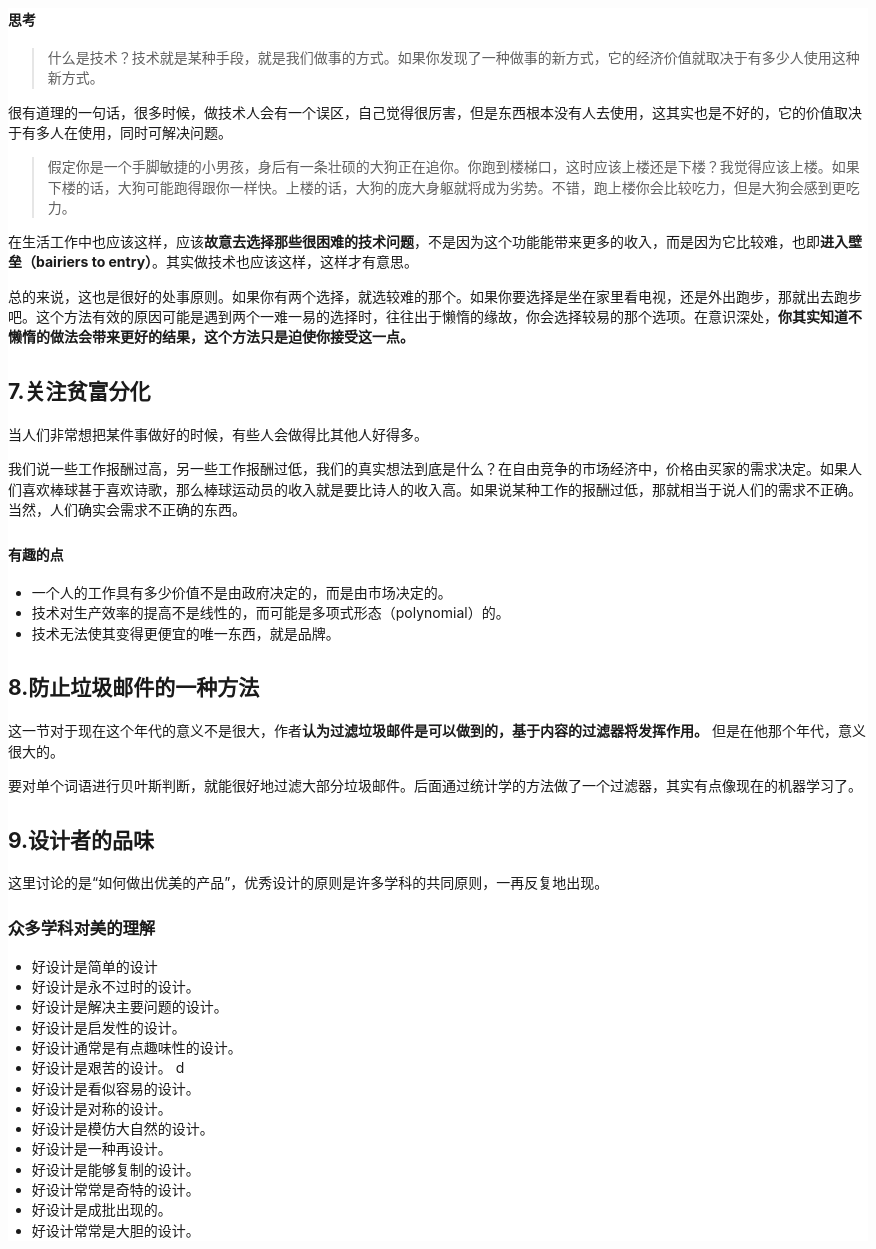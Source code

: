 
### `思考`
> 什么是技术？技术就是某种手段，就是我们做事的方式。如果你发现了一种做事的新方式，它的经济价值就取决于有多少人使用这种新方式。

很有道理的一句话，很多时候，做技术人会有一个误区，自己觉得很厉害，但是东西根本没有人去使用，这其实也是不好的，它的价值取决于有多人在使用，同时可解决问题。

> 假定你是一个手脚敏捷的小男孩，身后有一条壮硕的大狗正在追你。你跑到楼梯口，这时应该上楼还是下楼？我觉得应该上楼。如果下楼的话，大狗可能跑得跟你一样快。上楼的话，大狗的庞大身躯就将成为劣势。不错，跑上楼你会比较吃力，但是大狗会感到更吃力。

在生活工作中也应该这样，应该**故意去选择那些很困难的技术问题**，不是因为这个功能能带来更多的收入，而是因为它比较难，也即**进入壁垒（bairiers to entry）**。其实做技术也应该这样，这样才有意思。

总的来说，这也是很好的处事原则。如果你有两个选择，就选较难的那个。如果你要选择是坐在家里看电视，还是外出跑步，那就出去跑步吧。这个方法有效的原因可能是遇到两个一难一易的选择时，往往出于懒惰的缘故，你会选择较易的那个选项。在意识深处，**你其实知道不懒惰的做法会带来更好的结果，这个方法只是迫使你接受这一点。**


## 7.关注贫富分化
当人们非常想把某件事做好的时候，有些人会做得比其他人好得多。

我们说一些工作报酬过高，另一些工作报酬过低，我们的真实想法到底是什么？在自由竞争的市场经济中，价格由买家的需求决定。如果人们喜欢棒球甚于喜欢诗歌，那么棒球运动员的收入就是要比诗人的收入高。如果说某种工作的报酬过低，那就相当于说人们的需求不正确。当然，人们确实会需求不正确的东西。

### `有趣的点`
- 一个人的工作具有多少价值不是由政府决定的，而是由市场决定的。
- 技术对生产效率的提高不是线性的，而可能是多项式形态（polynomial）的。
- 技术无法使其变得更便宜的唯一东西，就是品牌。


## 8.防止垃圾邮件的一种方法

这一节对于现在这个年代的意义不是很大，作者**认为过滤垃圾邮件是可以做到的，基于内容的过滤器将发挥作用。** 但是在他那个年代，意义很大的。

要对单个词语进行贝叶斯判断，就能很好地过滤大部分垃圾邮件。后面通过统计学的方法做了一个过滤器，其实有点像现在的机器学习了。

## 9.设计者的品味

这里讨论的是“如何做出优美的产品”，优秀设计的原则是许多学科的共同原则，一再反复地出现。

### 众多学科对美的理解
- 好设计是简单的设计
- 好设计是永不过时的设计。
- 好设计是解决主要问题的设计。
- 好设计是启发性的设计。
- 好设计通常是有点趣味性的设计。
- 好设计是艰苦的设计。                   d
- 好设计是看似容易的设计。
- 好设计是对称的设计。
- 好设计是模仿大自然的设计。
- 好设计是一种再设计。
- 好设计是能够复制的设计。
- 好设计常常是奇特的设计。
- 好设计是成批出现的。
- 好设计常常是大胆的设计。
